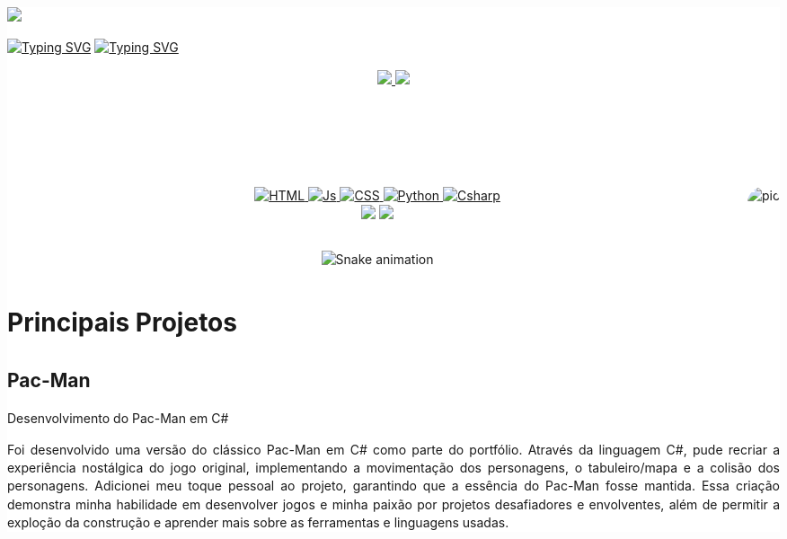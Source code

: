 <img width=100% src="https://capsule-render.vercel.app/api?type=waving&color=ff91a4&height=120&section=header"/>

[![Typing SVG](https://readme-typing-svg.herokuapp.com/?color=ff91a4&size=35&center=true&vCenter=true&width=1000&lines=Hello,+My+name+is+Isabella+Calazans;I'm+22+years+old+and+I'm+from+Brazil;I+Graduated+in+Computer+Science;An+eternal+student;In+search+of+growth+and+development;Be+Welcome!+:%29)](https://git.io/typing-svg)
[![Typing SVG](https://readme-typing-svg.herokuapp.com/?color=ff91a4&size=18&center=true&vCenter=true&width=1000&lines=Oi,+meu+nome+é+Isabella+Calazans;Tenho+22+anos+e+sou+do+Brasil;Sou+Formada+em+Ciência+da+Computação;Uma+eterna+estudante;A+procura+de+crescimento+e+do+desenvolvimento;Seja+Bem-vindo!+:%29)](https://git.io/typing-svg)


<div align="center">
  <a href="https://github.com/isabellacalazans">
  <img height="180em" src="https://github-readme-stats.vercel.app/api?username=isabellacalazans&show_icons=true&theme=dracula&include_all_commits=true&count_private=true"/>
  <img height="180em" src="https://github-readme-stats.vercel.app/api/top-langs/?username=isabellacalazans&layout=compact&langs_count=7&theme=dracula"/>
</div>
    
<br><br><br>

<div style="display: inline_block" align="center"><br>
  <img  alt="HTML" height="30" width="40" src="https://raw.githubusercontent.com/devicons/devicon/master/icons/html5/html5-original.svg">
  <img  alt="Js" height="30" width="40" src="https://raw.githubusercontent.com/devicons/devicon/master/icons/javascript/javascript-plain.svg">
  <img  alt="CSS" height="30" width="40" src="https://raw.githubusercontent.com/devicons/devicon/master/icons/css3/css3-original.svg">
  <img  alt="Python" height="30" width="40" src="https://raw.githubusercontent.com/devicons/devicon/master/icons/python/python-original.svg">
  <img  alt="Csharp" height="30" width="40" src="https://raw.githubusercontent.com/devicons/devicon/master/icons/csharp/csharp-original.svg">
  <img align="right" alt="pic" height="150" style="border-radius:50px;" src="https://media3.giphy.com/media/qgQUggAC3Pfv687qPC/giphy.gif">
  <br>
  
</div>
<div align="center"> 
  <a href="mailto:isabella.calazans6@gmail.com"><img src="https://img.shields.io/badge/-Gmail-%23333?style=for-the-badge&logo=gmail&logoColor=white" target="_blank"></a>
  <a href="https://www.linkedin.com/in/isabella-calazans-93342b188/" target="_blank"><img src="https://img.shields.io/badge/-LinkedIn-%230077B5?style=for-the-badge&logo=linkedin&logoColor=white" target="_blank"></a> 
    
  ##
  
![Snake animation](https://github.com/isabellacalazans/isabellacalazans/blob/output/github-contribution-grid-snake.svg)
</div>

# Principais Projetos <br>
  
## Pac-Man

Desenvolvimento do Pac-Man em C#

<p style="text-align: justify;">
   Foi desenvolvido uma versão do clássico Pac-Man em C# como parte do portfólio. Através da linguagem C#, pude recriar a experiência nostálgica do jogo original, implementando a movimentação dos personagens, o tabuleiro/mapa e a colisão dos personagens. Adicionei meu toque pessoal ao projeto, garantindo que a essência do Pac-Man fosse mantida. Essa criação demonstra minha habilidade em desenvolver jogos e minha paixão por projetos desafiadores e envolventes, além de permitir a exploção da construção e aprender mais sobre as ferramentas e linguagens usadas.
</p>
